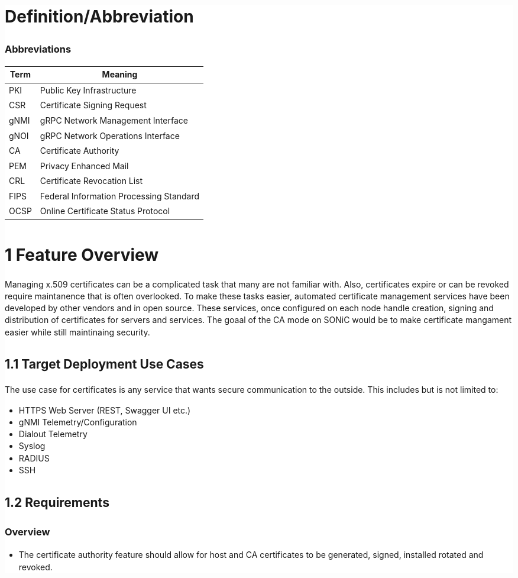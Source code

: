 # Definition/Abbreviation

### Abbreviations
| **Term**                 | **Meaning**                             |
|--------------------------|-----------------------------------------|
| PKI                      | Public Key Infrastructure               |
| CSR                      | Certificate Signing Request             |
| gNMI                     | gRPC Network Management Interface       |
| gNOI                     | gRPC Network Operations Interface       |
| CA                       | Certificate Authority                   |
| PEM                      | Privacy Enhanced Mail                   |
| CRL                      | Certificate Revocation List             |
| FIPS                     | Federal Information Processing Standard |
| OCSP                     | Online Certificate Status Protocol      |

# 1 Feature Overview

Managing x.509 certificates can be a complicated task that many are not familiar with. Also, certificates expire or can be revoked require maintanence that is often overlooked. To make these tasks easier, automated certificate management services have been developed by other vendors and in open source. These services, once configured on each node handle creation, signing and distribution of certificates for servers and services. The goaal of the CA mode on SONiC would be to make certificate mangament easier while still maintinaing security.

## 1.1 Target Deployment Use Cases

The use case for certificates is any service that wants secure communication to the outside. This includes but is not limited to:

  - HTTPS Web Server (REST, Swagger UI etc.)
  - gNMI Telemetry/Configuration
  - Dialout Telemetry
  - Syslog
  - RADIUS
  - SSH

## 1.2 Requirements

### Overview
  - The certificate authority feature should allow for host and CA certificates to be generated, signed, installed rotated and revoked.
